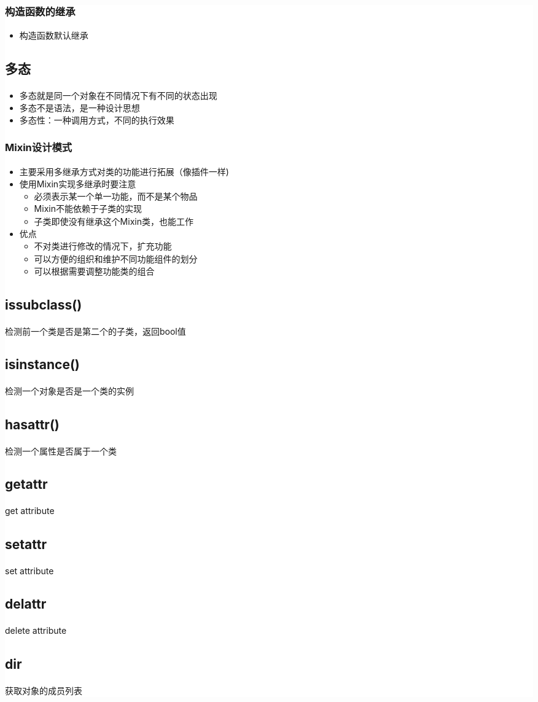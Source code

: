 ### 构造函数的继承

* 构造函数默认继承

## 多态

* 多态就是同一个对象在不同情况下有不同的状态出现
* 多态不是语法，是一种设计思想
* 多态性：一种调用方式，不同的执行效果

### Mixin设计模式

* 主要采用多继承方式对类的功能进行拓展（像插件一样)
* 使用Mixin实现多继承时要注意
    * 必须表示某一个单一功能，而不是某个物品
    * Mixin不能依赖于子类的实现
    * 子类即使没有继承这个Mixin类，也能工作
* 优点
    * 不对类进行修改的情况下，扩充功能
    * 可以方便的组织和维护不同功能组件的划分
    * 可以根据需要调整功能类的组合

## issubclass()

检测前一个类是否是第二个的子类，返回bool值

## isinstance()

 检测一个对象是否是一个类的实例

## hasattr()

检测一个属性是否属于一个类

## getattr

get attribute

## setattr

set attribute

## delattr

delete attribute

## dir

获取对象的成员列表
